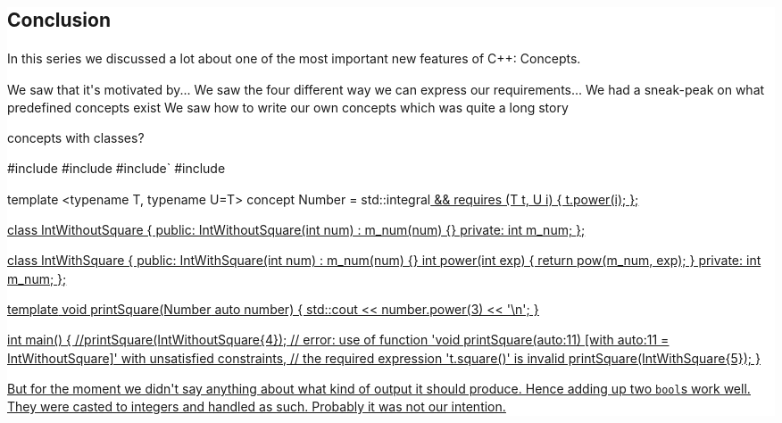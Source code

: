 
## Conclusion
In this series we discussed a lot about one of the most important new features of C++: Concepts.

We saw that it's motivated by...
We saw the four different way we can express our requirements...
We had a sneak-peak on what predefined concepts exist
We saw how to write our own concepts which was quite a long story


concepts with classes?



#include <cmath>
#include <iostream>
#include` <string>
#include <concepts>

template <typename T, typename U=T>
concept Number = std::integral<U> && requires (T t, U i) { 
    t.power(i);
};

class IntWithoutSquare {
public:
  IntWithoutSquare(int num) : m_num(num) {}
private:
  int m_num;
};

class IntWithSquare {
public:
  IntWithSquare(int num) : m_num(num) {}
  int power(int exp) {
    return pow(m_num, exp);
  }
private:
  int m_num;
};


template<typename U=int>
void printSquare(Number<U> auto number) {
  std::cout << number.power(3) << '\n';
}


int main() {
  //printSquare(IntWithoutSquare{4}); // error: use of function 'void printSquare(auto:11) [with auto:11 = IntWithoutSquare]' with unsatisfied constraints, 
                                    // the required expression 't.square()' is invalid
  printSquare(IntWithSquare{5});
}


But for the moment we didn't say anything about what kind of output it should produce. Hence adding up two `bool`s work well. They were casted to integers and handled as such. Probably it was not our intention.
